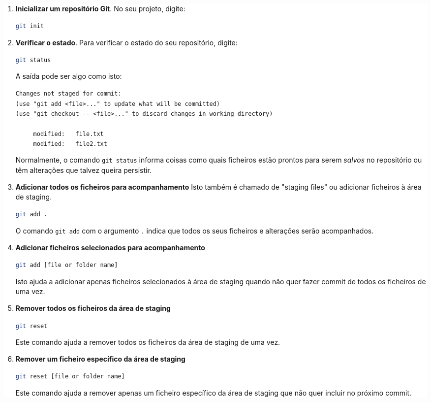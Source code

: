1. **Inicializar um repositório Git**. No seu projeto, digite:

   ```bash
   git init
   ```

1. **Verificar o estado**. Para verificar o estado do seu repositório, digite:

   ```bash
   git status
   ```

   A saída pode ser algo como isto:

   ```output
   Changes not staged for commit:
   (use "git add <file>..." to update what will be committed)
   (use "git checkout -- <file>..." to discard changes in working directory)

        modified:   file.txt
        modified:   file2.txt
   ```

   Normalmente, o comando `git status` informa coisas como quais ficheiros estão prontos para serem _salvos_ no repositório ou têm alterações que talvez queira persistir.

1. **Adicionar todos os ficheiros para acompanhamento**
   Isto também é chamado de "staging files" ou adicionar ficheiros à área de staging.

   ```bash
   git add .
   ```

   O comando `git add` com o argumento `.` indica que todos os seus ficheiros e alterações serão acompanhados.

1. **Adicionar ficheiros selecionados para acompanhamento**

   ```bash
   git add [file or folder name]
   ```

   Isto ajuda a adicionar apenas ficheiros selecionados à área de staging quando não quer fazer commit de todos os ficheiros de uma vez.

1. **Remover todos os ficheiros da área de staging**

   ```bash
   git reset
   ```

   Este comando ajuda a remover todos os ficheiros da área de staging de uma vez.

1. **Remover um ficheiro específico da área de staging**

   ```bash
   git reset [file or folder name]
   ```

   Este comando ajuda a remover apenas um ficheiro específico da área de staging que não quer incluir no próximo commit.
